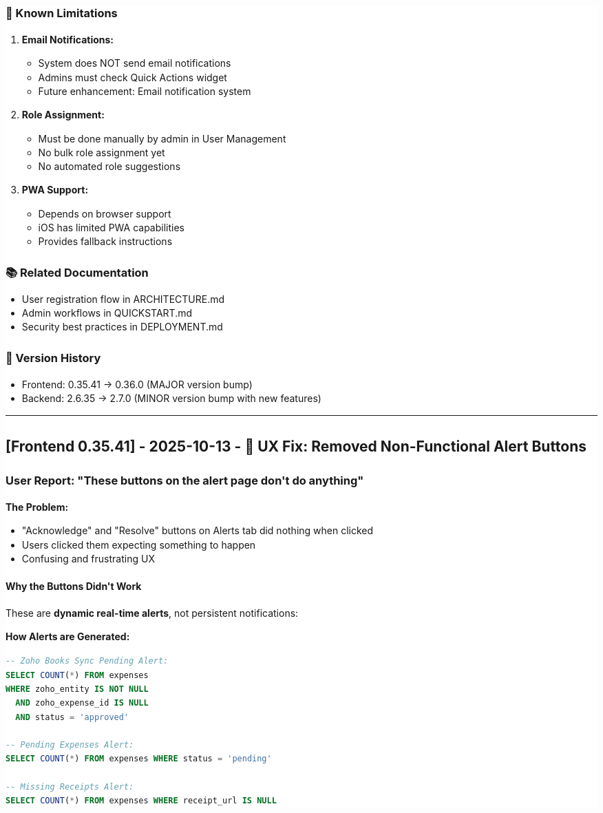 ### 🐛 Known Limitations

1. **Email Notifications:**
   - System does NOT send email notifications
   - Admins must check Quick Actions widget
   - Future enhancement: Email notification system

2. **Role Assignment:**
   - Must be done manually by admin in User Management
   - No bulk role assignment yet
   - No automated role suggestions

3. **PWA Support:**
   - Depends on browser support
   - iOS has limited PWA capabilities
   - Provides fallback instructions

### 📚 Related Documentation

- User registration flow in ARCHITECTURE.md
- Admin workflows in QUICKSTART.md
- Security best practices in DEPLOYMENT.md

### 🔄 Version History

- Frontend: 0.35.41 → 0.36.0 (MAJOR version bump)
- Backend: 2.6.35 → 2.7.0 (MINOR version bump with new features)

---

## [Frontend 0.35.41] - 2025-10-13 - 🎨 UX Fix: Removed Non-Functional Alert Buttons

### User Report: "These buttons on the alert page don't do anything"

**The Problem:**
- "Acknowledge" and "Resolve" buttons on Alerts tab did nothing when clicked
- Users clicked them expecting something to happen
- Confusing and frustrating UX

#### Why the Buttons Didn't Work

These are **dynamic real-time alerts**, not persistent notifications:

**How Alerts are Generated:**
```sql
-- Zoho Books Sync Pending Alert:
SELECT COUNT(*) FROM expenses 
WHERE zoho_entity IS NOT NULL 
  AND zoho_expense_id IS NULL 
  AND status = 'approved'

-- Pending Expenses Alert:
SELECT COUNT(*) FROM expenses WHERE status = 'pending'

-- Missing Receipts Alert:
SELECT COUNT(*) FROM expenses WHERE receipt_url IS NULL
```
